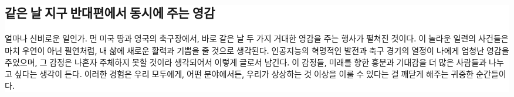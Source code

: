 
## 같은 날 지구 반대편에서 동시에 주는 영감


얼마나 신비로운 일인가. 먼 미국 땅과 영국의 축구장에서, 바로 같은 날 두 가지 거대한 영감을 주는 행사가 펼쳐진 것이다. 이 놀라운 일련의 사건들은 마치 우연이 아닌 필연처럼, 내 삶에 새로운 활력과 기쁨을 줄 것으로 생각된다.  인공지능의 혁명적인 발전과 축구 경기의 열정이 나에게 엄청난 영감을 주었으며, 그 감정은 나혼자 주체하지 못할 것이라 생각되어서 이렇게 글로서 남긴다. 이 감정들, 미래를 향한 흥분과 기대감을 더 많은 사람들과 나누고 싶다는 생각이 든다. 이러한 경험은 우리 모두에게, 어떤 분야에서든, 우리가 상상하는 것 이상을 이룰 수 있다는 걸 깨닫게 해주는 귀중한 순간들이다.

